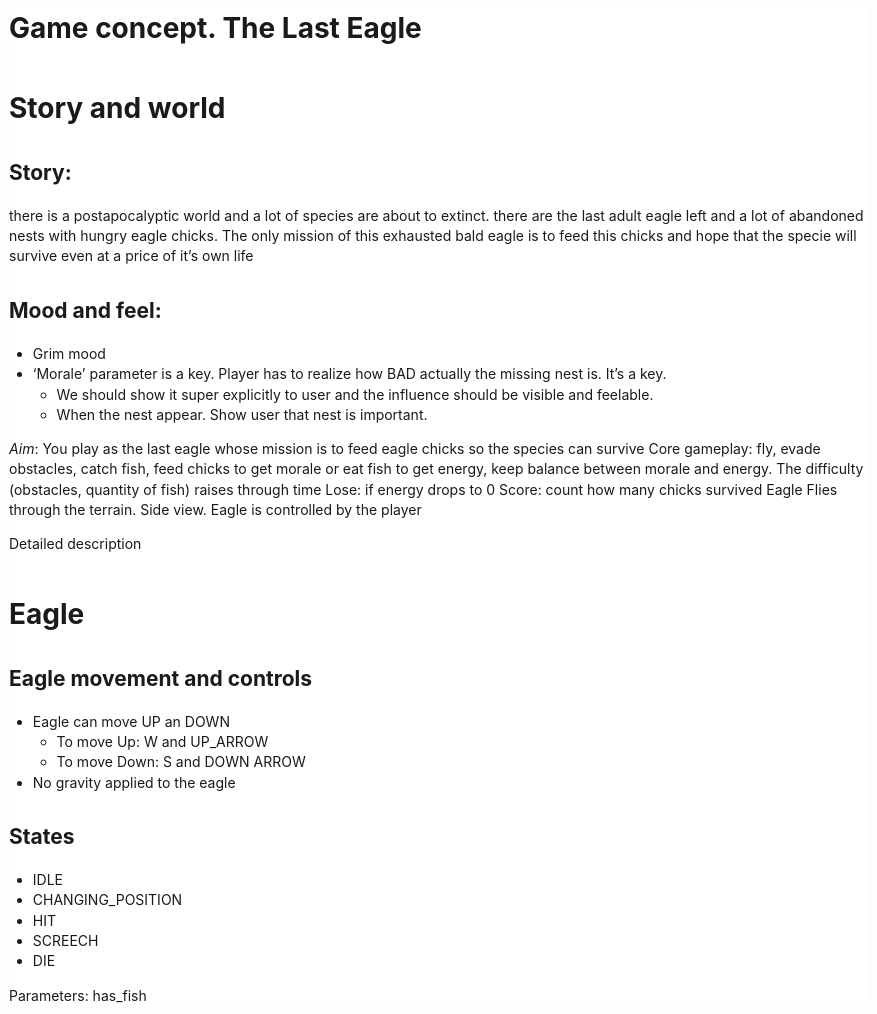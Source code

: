 
# Game concept. The Last Eagle

# Story and world
## Story:

there is a postapocalyptic world and a lot of species are about to extinct. there are the last adult eagle left and a lot of abandoned nests with hungry eagle chicks. The only mission of this exhausted bald eagle is to feed this chicks and hope that the specie will survive even at a price of it’s own life

## Mood and feel:
- Grim mood
- ‘Morale’ parameter is a key. Player has to realize how BAD actually the missing nest is. It’s a key.
	- We should show it super explicitly to user and the influence should be visible and feelable.
	- When the nest appear. Show user that nest is important.


*Aim*: You play as the last eagle whose mission is to feed eagle chicks so the species can survive
Core gameplay: fly, evade obstacles, catch fish, feed chicks to get morale or eat fish to get energy, keep balance between morale and energy. The difficulty (obstacles, quantity of fish) raises through time
Lose: if energy drops to 0
Score: count how many chicks survived
Eagle Flies through the terrain. Side view.
Eagle is controlled by the player


Detailed description
# Eagle
## Eagle movement and controls
- Eagle can move UP an DOWN
	- To move Up: W and UP_ARROW
	- To move Down: S and DOWN ARROW
- No gravity applied to the eagle

## States
- IDLE
- CHANGING_POSITION
- HIT
- SCREECH
- DIE

Parameters:
has_fish
